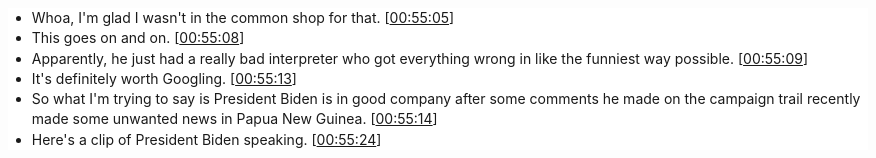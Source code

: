 *  Whoa, I'm glad I wasn't in the common shop for that. [[00:55:05](https://www.youtube.com/watch?v=vvu_5Ajho2A&t=3305.0s)]
*  This goes on and on. [[00:55:08](https://www.youtube.com/watch?v=vvu_5Ajho2A&t=3308.0s)]
*  Apparently, he just had a really bad interpreter who got everything wrong in like the funniest way possible. [[00:55:09](https://www.youtube.com/watch?v=vvu_5Ajho2A&t=3309.0s)]
*  It's definitely worth Googling. [[00:55:13](https://www.youtube.com/watch?v=vvu_5Ajho2A&t=3313.0s)]
*  So what I'm trying to say is President Biden is in good company after some comments he made on the campaign trail recently made some unwanted news in Papua New Guinea. [[00:55:14](https://www.youtube.com/watch?v=vvu_5Ajho2A&t=3314.0s)]
*  Here's a clip of President Biden speaking. [[00:55:24](https://www.youtube.com/watch?v=vvu_5Ajho2A&t=3324.0s)]
